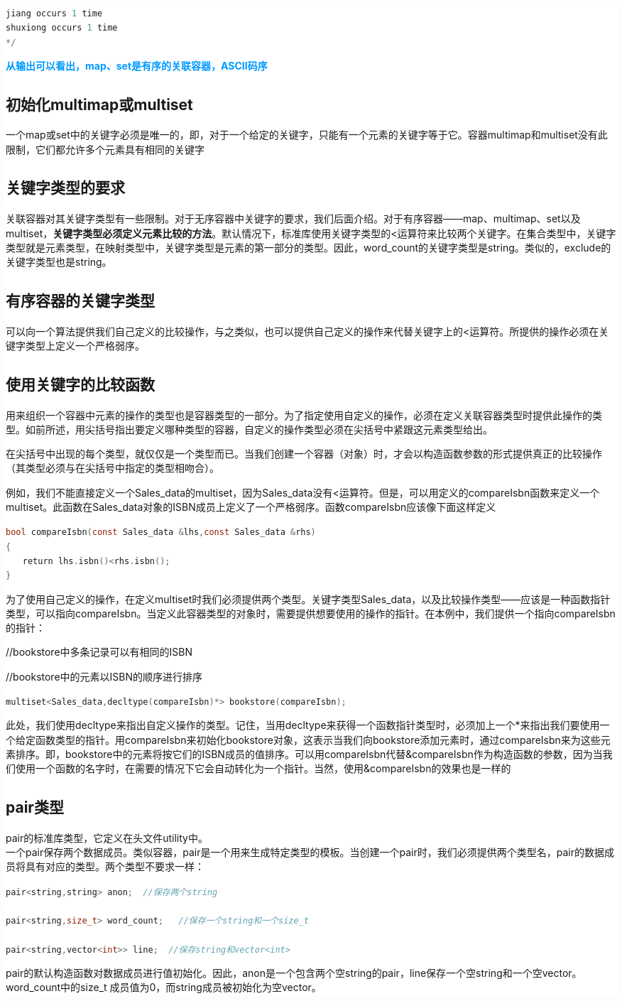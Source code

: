 ```c
jiang occurs 1 time
shuxiong occurs 1 time
*/
```
**<font color=#0099ff>从输出可以看出，map、set是有序的关联容器，ASCII码序</font>**
## 初始化multimap或multiset
一个map或set中的关键字必须是唯一的，即，对于一个给定的关键字，只能有一个元素的关键字等于它。容器multimap和multiset没有此限制，它们都允许多个元素具有相同的关键字
## 关键字类型的要求
关联容器对其关键字类型有一些限制。对于无序容器中关键字的要求，我们后面介绍。对于有序容器——map、multimap、set以及multiset，**关键字类型必须定义元素比较的方法**。默认情况下，标准库使用关键字类型的<运算符来比较两个关键字。在集合类型中，关键字类型就是元素类型，在映射类型中，关键字类型是元素的第一部分的类型。因此，word_count的关键字类型是string。类似的，exclude的关键字类型也是string。
## 有序容器的关键字类型
可以向一个算法提供我们自己定义的比较操作，与之类似，也可以提供自己定义的操作来代替关键字上的<运算符。所提供的操作必须在关键字类型上定义一个严格弱序。
## 使用关键字的比较函数
用来组织一个容器中元素的操作的类型也是容器类型的一部分。为了指定使用自定义的操作，必须在定义关联容器类型时提供此操作的类型。如前所述，用尖括号指出要定义哪种类型的容器，自定义的操作类型必须在尖括号中紧跟这元素类型给出。

在尖括号中出现的每个类型，就仅仅是一个类型而已。当我们创建一个容器（对象）时，才会以构造函数参数的形式提供真正的比较操作（其类型必须与在尖括号中指定的类型相吻合）。

例如，我们不能直接定义一个Sales_data的multiset，因为Sales_data没有<运算符。但是，可以用定义的compareIsbn函数来定义一个multiset。此函数在Sales_data对象的ISBN成员上定义了一个严格弱序。函数compareIsbn应该像下面这样定义
```c
bool compareIsbn(const Sales_data &lhs,const Sales_data &rhs)
{
　　return lhs.isbn()<rhs.isbn();
}
```


为了使用自己定义的操作，在定义multiset时我们必须提供两个类型。关键字类型Sales_data，以及比较操作类型——应该是一种函数指针类型，可以指向compareIsbn。当定义此容器类型的对象时，需要提供想要使用的操作的指针。在本例中，我们提供一个指向compareIsbn的指针：

//bookstore中多条记录可以有相同的ISBN

//bookstore中的元素以ISBN的顺序进行排序
```c
multiset<Sales_data,decltype(compareIsbn)*> bookstore(compareIsbn);
```


此处，我们使用decltype来指出自定义操作的类型。记住，当用decltype来获得一个函数指针类型时，必须加上一个*来指出我们要使用一个给定函数类型的指针。用compareIsbn来初始化bookstore对象，这表示当我们向bookstore添加元素时，通过compareIsbn来为这些元素排序。即，bookstore中的元素将按它们的ISBN成员的值排序。可以用compareIsbn代替&compareIsbn作为构造函数的参数，因为当我们使用一个函数的名字时，在需要的情况下它会自动转化为一个指针。当然，使用&compareIsbn的效果也是一样的
## pair类型
pair的标准库类型，它定义在头文件utility中。  
一个pair保存两个数据成员。类似容器，pair是一个用来生成特定类型的模板。当创建一个pair时，我们必须提供两个类型名，pair的数据成员将具有对应的类型。两个类型不要求一样：
```c
pair<string,string> anon;  //保存两个string

pair<string,size_t> word_count;   //保存一个string和一个size_t

pair<string,vector<int>> line;  //保存string和vector<int>
```
pair的默认构造函数对数据成员进行值初始化。因此，anon是一个包含两个空string的pair，line保存一个空string和一个空vector。word_count中的size_t 成员值为0，而string成员被初始化为空vector。
